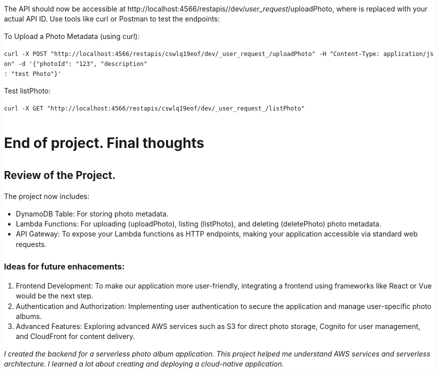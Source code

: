 The API should now be accessible at http://localhost:4566/restapis/<api-id>/dev/_user_request_/uploadPhoto, where <api-id> is replaced with your actual API ID. Use tools like curl or Postman to test the endpoints:

To Upload a Photo Metadata (using curl):
```
curl -X POST "http://localhost:4566/restapis/cswlq19eof/dev/_user_request_/uploadPhoto" -H "Content-Type: application/json" -d '{"photoId": "123", "description"
: "test Photo"}'
```

Test listPhoto:
```
curl -X GET "http://localhost:4566/restapis/cswlq19eof/dev/_user_request_/listPhoto"
```

# End of project. Final thoughts

## Review of the Project. 

The project now includes: 

- DynamoDB Table: For storing photo metadata.
- Lambda Functions: For uploading (uploadPhoto), listing (listPhoto), and deleting (deletePhoto) photo metadata.
- API Gateway: To expose your Lambda functions as HTTP endpoints, making your application accessible via standard web requests.

### Ideas for future enhacements:

1. Frontend Development: To make our application more user-friendly, integrating a frontend using frameworks like React or Vue would be the next step.
2. Authentication and Authorization: Implementing user authentication to secure the application and manage user-specific photo albums.
3. Advanced Features: Exploring advanced AWS services such as S3 for direct photo storage, Cognito for user management, and CloudFront for content delivery.

_I created the backend for a serverless photo album application. This project helped me understand AWS services and serverless architecture. I learned a lot about creating and deploying a cloud-native application._
